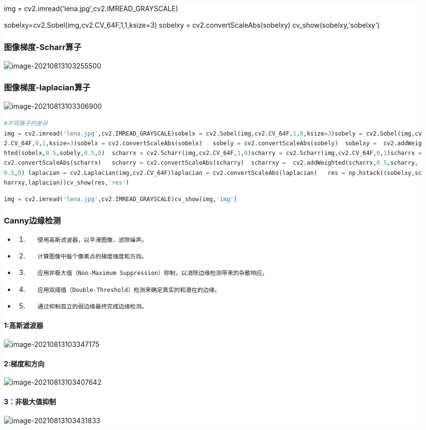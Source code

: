 img = cv2.imread('lena.jpg',cv2.IMREAD_GRAYSCALE)

sobelxy=cv2.Sobel(img,cv2.CV_64F,1,1,ksize=3)
sobelxy = cv2.convertScaleAbs(sobelxy) 
cv_show(sobelxy,'sobelxy')

### 图像梯度-Scharr算子

![image-20210813103255500](C:/Users/haz/AppData/Roaming/Typora/typora-user-images/image-20210813103255500.png)

### 图像梯度-laplacian算子

![image-20210813103306900](C:/Users/haz/AppData/Roaming/Typora/typora-user-images/image-20210813103306900.png)


```python
#不同算子的差异
img = cv2.imread('lena.jpg',cv2.IMREAD_GRAYSCALE)sobelx = cv2.Sobel(img,cv2.CV_64F,1,0,ksize=3)sobely = cv2.Sobel(img,cv2.CV_64F,0,1,ksize=3)sobelx = cv2.convertScaleAbs(sobelx)   sobely = cv2.convertScaleAbs(sobely)  sobelxy =  cv2.addWeighted(sobelx,0.5,sobely,0.5,0)  scharrx = cv2.Scharr(img,cv2.CV_64F,1,0)scharry = cv2.Scharr(img,cv2.CV_64F,0,1)scharrx = cv2.convertScaleAbs(scharrx)   scharry = cv2.convertScaleAbs(scharry)  scharrxy =  cv2.addWeighted(scharrx,0.5,scharry,0.5,0) laplacian = cv2.Laplacian(img,cv2.CV_64F)laplacian = cv2.convertScaleAbs(laplacian)   res = np.hstack((sobelxy,scharrxy,laplacian))cv_show(res,'res')
```


```python
img = cv2.imread('lena.jpg',cv2.IMREAD_GRAYSCALE)cv_show(img,'img')
```

### Canny边缘检测

- 1)        使用高斯滤波器，以平滑图像，滤除噪声。

- 2)        计算图像中每个像素点的梯度强度和方向。

- 3)        应用非极大值（Non-Maximum Suppression）抑制，以消除边缘检测带来的杂散响应。

- 4)        应用双阈值（Double-Threshold）检测来确定真实的和潜在的边缘。

- 5)        通过抑制孤立的弱边缘最终完成边缘检测。

#### 1:高斯滤波器

![image-20210813103347175](C:/Users/haz/AppData/Roaming/Typora/typora-user-images/image-20210813103347175.png)

#### 2:梯度和方向

![image-20210813103407642](C:/Users/haz/AppData/Roaming/Typora/typora-user-images/image-20210813103407642.png)

#### 3：非极大值抑制

![image-20210813103431833](C:/Users/haz/AppData/Roaming/Typora/typora-user-images/image-20210813103431833.png)
